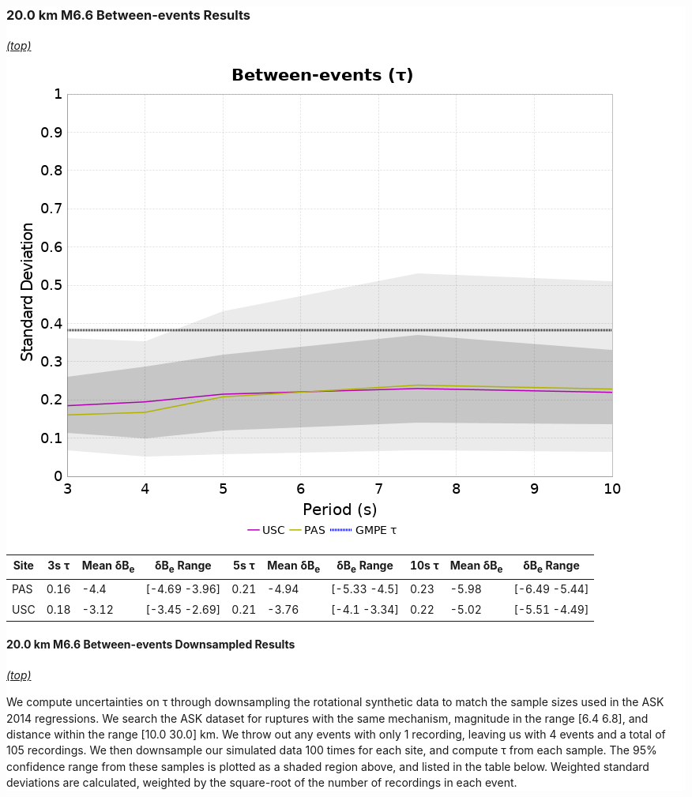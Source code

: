 ### 20.0 km M6.6 Between-events Results
*[(top)](#table-of-contents)*

![Between-events Variability](resources/between_events_m6.6_20km_std_dev.png)

| Site | 3s &tau; | Mean &delta;B<sub>e</sub> | &delta;B<sub>e</sub> Range | 5s &tau; | Mean &delta;B<sub>e</sub> | &delta;B<sub>e</sub> Range | 10s &tau; | Mean &delta;B<sub>e</sub> | &delta;B<sub>e</sub> Range |
|-----|-----|-----|-----|-----|-----|-----|-----|-----|-----|
| PAS | 0.16 | -4.4 | [-4.69 -3.96] | 0.21 | -4.94 | [-5.33 -4.5] | 0.23 | -5.98 | [-6.49 -5.44] |
| USC | 0.18 | -3.12 | [-3.45 -2.69] | 0.21 | -3.76 | [-4.1 -3.34] | 0.22 | -5.02 | [-5.51 -4.49] |

#### 20.0 km M6.6 Between-events Downsampled Results
*[(top)](#table-of-contents)*

We compute uncertainties on &tau; through downsampling the rotational synthetic data to match the sample sizes used in the ASK 2014 regressions. We search the ASK dataset for ruptures with the same mechanism, magnitude in the range [6.4 6.8], and distance within the range [10.0 30.0] km. We throw out any events with only 1 recording, leaving us with 4 events and a total of 105 recordings. We then downsample our simulated data 100 times for each site, and compute &tau; from each sample. The 95% confidence range from these samples is plotted as a shaded region above, and listed in the table below. Weighted standard deviations are calculated, weighted by the square-root of the number of recordings in each event.
